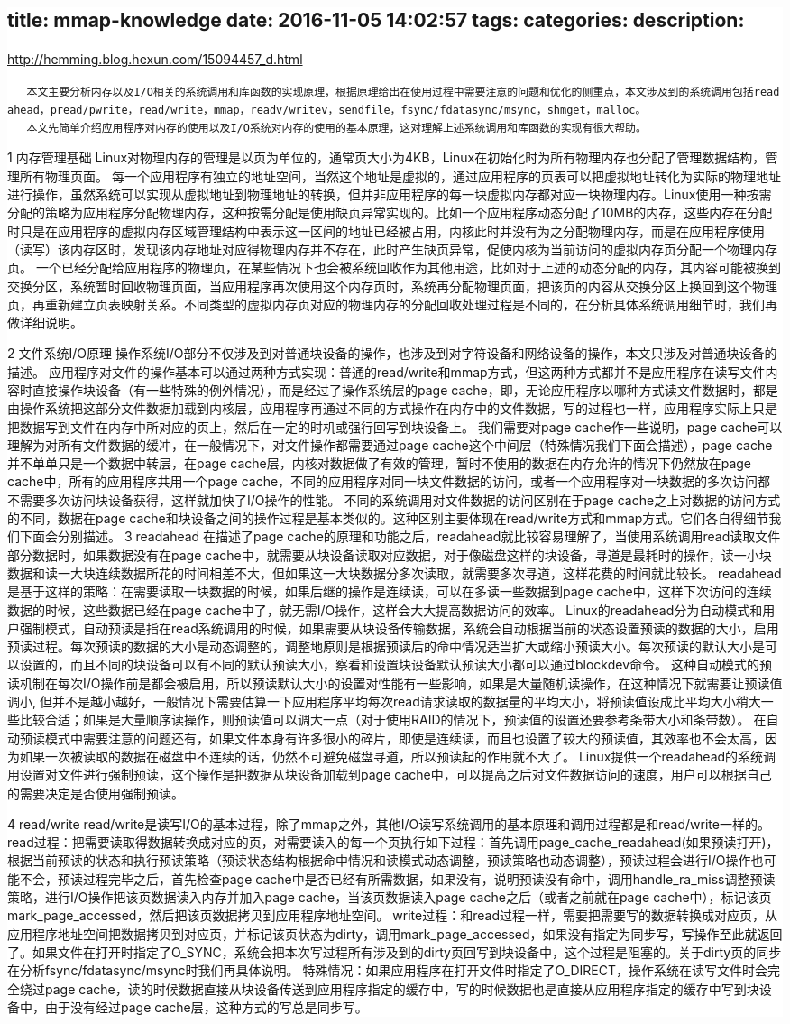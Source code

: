 title: mmap-knowledge
date: 2016-11-05 14:02:57
tags:
categories:
description:
---

http://hemming.blog.hexun.com/15094457_d.html

       本文主要分析内存以及I/O相关的系统调用和库函数的实现原理，根据原理给出在使用过程中需要注意的问题和优化的侧重点，本文涉及到的系统调用包括readahead，pread/pwrite，read/write，mmap，readv/writev，sendfile，fsync/fdatasync/msync，shmget，malloc。
       本文先简单介绍应用程序对内存的使用以及I/O系统对内存的使用的基本原理，这对理解上述系统调用和库函数的实现有很大帮助。
 
1 内存管理基础
       Linux对物理内存的管理是以页为单位的，通常页大小为4KB，Linux在初始化时为所有物理内存也分配了管理数据结构，管理所有物理页面。
       每一个应用程序有独立的地址空间，当然这个地址是虚拟的，通过应用程序的页表可以把虚拟地址转化为实际的物理地址进行操作，虽然系统可以实现从虚拟地址到物理地址的转换，但并非应用程序的每一块虚拟内存都对应一块物理内存。Linux使用一种按需分配的策略为应用程序分配物理内存，这种按需分配是使用缺页异常实现的。比如一个应用程序动态分配了10MB的内存，这些内存在分配时只是在应用程序的虚拟内存区域管理结构中表示这一区间的地址已经被占用，内核此时并没有为之分配物理内存，而是在应用程序使用（读写）该内存区时，发现该内存地址对应得物理内存并不存在，此时产生缺页异常，促使内核为当前访问的虚拟内存页分配一个物理内存页。
       一个已经分配给应用程序的物理页，在某些情况下也会被系统回收作为其他用途，比如对于上述的动态分配的内存，其内容可能被换到交换分区，系统暂时回收物理页面，当应用程序再次使用这个内存页时，系统再分配物理页面，把该页的内容从交换分区上换回到这个物理页，再重新建立页表映射关系。不同类型的虚拟内存页对应的物理内存的分配回收处理过程是不同的，在分析具体系统调用细节时，我们再做详细说明。
 
2 文件系统I/O原理
       操作系统I/O部分不仅涉及到对普通块设备的操作，也涉及到对字符设备和网络设备的操作，本文只涉及对普通块设备的描述。
       应用程序对文件的操作基本可以通过两种方式实现：普通的read/write和mmap方式，但这两种方式都并不是应用程序在读写文件内容时直接操作块设备（有一些特殊的例外情况），而是经过了操作系统层的page cache，即，无论应用程序以哪种方式读文件数据时，都是由操作系统把这部分文件数据加载到内核层，应用程序再通过不同的方式操作在内存中的文件数据，写的过程也一样，应用程序实际上只是把数据写到文件在内存中所对应的页上，然后在一定的时机或强行回写到块设备上。
       我们需要对page cache作一些说明，page cache可以理解为对所有文件数据的缓冲，在一般情况下，对文件操作都需要通过page cache这个中间层（特殊情况我们下面会描述），page cache并不单单只是一个数据中转层，在page cache层，内核对数据做了有效的管理，暂时不使用的数据在内存允许的情况下仍然放在page cache中，所有的应用程序共用一个page cache，不同的应用程序对同一块文件数据的访问，或者一个应用程序对一块数据的多次访问都不需要多次访问块设备获得，这样就加快了I/O操作的性能。
       不同的系统调用对文件数据的访问区别在于page cache之上对数据的访问方式的不同，数据在page cache和块设备之间的操作过程是基本类似的。这种区别主要体现在read/write方式和mmap方式。它们各自得细节我们下面会分别描述。
3 readahead
       在描述了page cache的原理和功能之后，readahead就比较容易理解了，当使用系统调用read读取文件部分数据时，如果数据没有在page cache中，就需要从块设备读取对应数据，对于像磁盘这样的块设备，寻道是最耗时的操作，读一小块数据和读一大块连续数据所花的时间相差不大，但如果这一大块数据分多次读取，就需要多次寻道，这样花费的时间就比较长。
       readahead是基于这样的策略：在需要读取一块数据的时候，如果后继的操作是连续读，可以在多读一些数据到page cache中，这样下次访问的连续数据的时候，这些数据已经在page cache中了，就无需I/O操作，这样会大大提高数据访问的效率。
       Linux的readahead分为自动模式和用户强制模式，自动预读是指在read系统调用的时候，如果需要从块设备传输数据，系统会自动根据当前的状态设置预读的数据的大小，启用预读过程。每次预读的数据的大小是动态调整的，调整地原则是根据预读后的命中情况适当扩大或缩小预读大小。每次预读的默认大小是可以设置的，而且不同的块设备可以有不同的默认预读大小，察看和设置块设备默认预读大小都可以通过blockdev命令。
       这种自动模式的预读机制在每次I/O操作前是都会被启用，所以预读默认大小的设置对性能有一些影响，如果是大量随机读操作，在这种情况下就需要让预读值调小, 但并不是越小越好，一般情况下需要估算一下应用程序平均每次read请求读取的数据量的平均大小，将预读值设成比平均大小稍大一些比较合适；如果是大量顺序读操作，则预读值可以调大一点（对于使用RAID的情况下，预读值的设置还要参考条带大小和条带数）。
       在自动预读模式中需要注意的问题还有，如果文件本身有许多很小的碎片，即使是连续读，而且也设置了较大的预读值，其效率也不会太高，因为如果一次被读取的数据在磁盘中不连续的话，仍然不可避免磁盘寻道，所以预读起的作用就不大了。
       Linux提供一个readahead的系统调用设置对文件进行强制预读，这个操作是把数据从块设备加载到page cache中，可以提高之后对文件数据访问的速度，用户可以根据自己的需要决定是否使用强制预读。
 
4 read/write
       read/write是读写I/O的基本过程，除了mmap之外，其他I/O读写系统调用的基本原理和调用过程都是和read/write一样的。
       read过程：把需要读取得数据转换成对应的页，对需要读入的每一个页执行如下过程：首先调用page_cache_readahead(如果预读打开)，根据当前预读的状态和执行预读策略（预读状态结构根据命中情况和读模式动态调整，预读策略也动态调整），预读过程会进行I/O操作也可能不会，预读过程完毕之后，首先检查page cache中是否已经有所需数据，如果没有，说明预读没有命中，调用handle_ra_miss调整预读策略，进行I/O操作把该页数据读入内存并加入page cache，当该页数据读入page cache之后（或者之前就在page cache中），标记该页mark_page_accessed，然后把该页数据拷贝到应用程序地址空间。
       write过程：和read过程一样，需要把需要写的数据转换成对应页，从应用程序地址空间把数据拷贝到对应页，并标记该页状态为dirty，调用mark_page_accessed，如果没有指定为同步写，写操作至此就返回了。如果文件在打开时指定了O_SYNC，系统会把本次写过程所有涉及到的dirty页回写到块设备中，这个过程是阻塞的。关于dirty页的同步在分析fsync/fdatasync/msync时我们再具体说明。
       特殊情况：如果应用程序在打开文件时指定了O_DIRECT，操作系统在读写文件时会完全绕过page cache，读的时候数据直接从块设备传送到应用程序指定的缓存中，写的时候数据也是直接从应用程序指定的缓存中写到块设备中，由于没有经过page cache层，这种方式的写总是同步写。
 